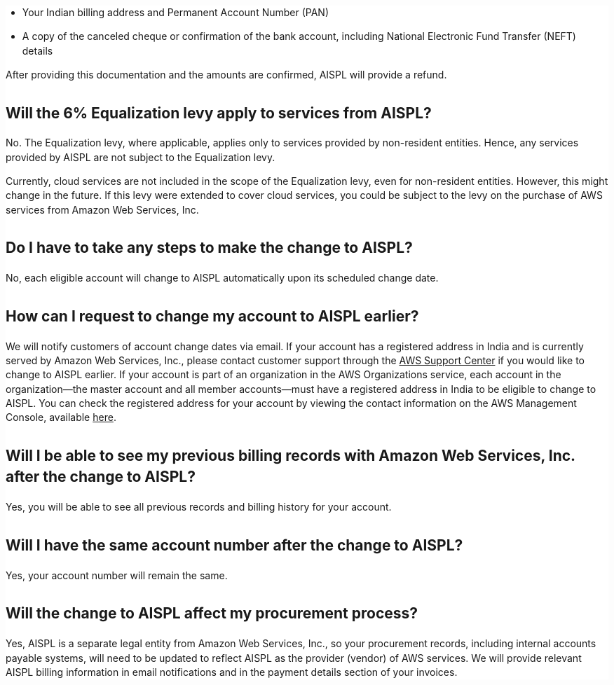 + Your Indian billing address and Permanent Account Number \(PAN\)

+ A copy of the canceled cheque or confirmation of the bank account, including National Electronic Fund Transfer \(NEFT\) details

After providing this documentation and the amounts are confirmed, AISPL will provide a refund\. 

## Will the 6% Equalization levy apply to services from AISPL?<a name="question-15"></a>

No\. The Equalization levy, where applicable, applies only to services provided by non\-resident entities\. Hence, any services provided by AISPL are not subject to the Equalization levy\. 

Currently, cloud services are not included in the scope of the Equalization levy, even for non\-resident entities\. However, this might change in the future\. If this levy were extended to cover cloud services, you could be subject to the levy on the purchase of AWS services from Amazon Web Services, Inc\. 

## Do I have to take any steps to make the change to AISPL?<a name="question-16"></a>

No, each eligible account will change to AISPL automatically upon its scheduled change date\. 

## How can I request to change my account to AISPL earlier?<a name="question-17"></a>

We will notify customers of account change dates via email\. If your account has a registered address in India and is currently served by Amazon Web Services, Inc\., please contact customer support through the [AWS Support Center](http://aws.amazon.com/support) if you would like to change to AISPL earlier\. If your account is part of an organization in the AWS Organizations service, each account in the organization—the master account and all member accounts—must have a registered address in India to be eligible to change to AISPL\. You can check the registered address for your account by viewing the contact information on the AWS Management Console, available [here](https://console.aws.amazon.com/billing/home?#/account)\. 

## Will I be able to see my previous billing records with Amazon Web Services, Inc\. after the change to AISPL?<a name="question-18"></a>

Yes, you will be able to see all previous records and billing history for your account\.

## Will I have the same account number after the change to AISPL?<a name="question-19"></a>

Yes, your account number will remain the same\.

## Will the change to AISPL affect my procurement process?<a name="question-20"></a>

Yes, AISPL is a separate legal entity from Amazon Web Services, Inc\., so your procurement records, including internal accounts payable systems, will need to be updated to reflect AISPL as the provider \(vendor\) of AWS services\. We will provide relevant AISPL billing information in email notifications and in the payment details section of your invoices\.
